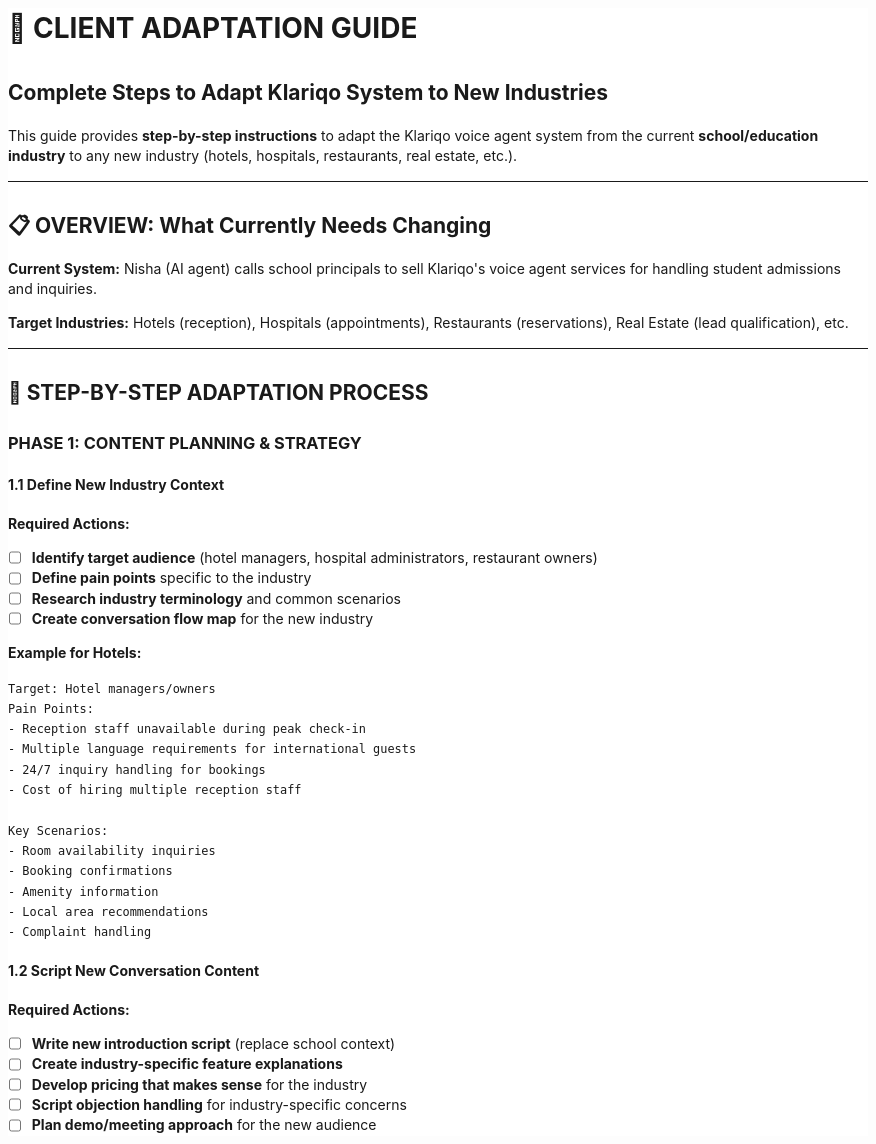 # 🔄 CLIENT ADAPTATION GUIDE
## Complete Steps to Adapt Klariqo System to New Industries

This guide provides **step-by-step instructions** to adapt the Klariqo voice agent system from the current **school/education industry** to any new industry (hotels, hospitals, restaurants, real estate, etc.).

---

## 📋 OVERVIEW: What Currently Needs Changing

**Current System:** Nisha (AI agent) calls school principals to sell Klariqo's voice agent services for handling student admissions and inquiries.

**Target Industries:** Hotels (reception), Hospitals (appointments), Restaurants (reservations), Real Estate (lead qualification), etc.

---

## 🎯 STEP-BY-STEP ADAPTATION PROCESS

### **PHASE 1: CONTENT PLANNING & STRATEGY**

#### 1.1 Define New Industry Context
**Required Actions:**
- [ ] **Identify target audience** (hotel managers, hospital administrators, restaurant owners)
- [ ] **Define pain points** specific to the industry
- [ ] **Research industry terminology** and common scenarios
- [ ] **Create conversation flow map** for the new industry

**Example for Hotels:**
```
Target: Hotel managers/owners
Pain Points: 
- Reception staff unavailable during peak check-in
- Multiple language requirements for international guests  
- 24/7 inquiry handling for bookings
- Cost of hiring multiple reception staff

Key Scenarios:
- Room availability inquiries
- Booking confirmations
- Amenity information
- Local area recommendations
- Complaint handling
```

#### 1.2 Script New Conversation Content
**Required Actions:**
- [ ] **Write new introduction script** (replace school context)
- [ ] **Create industry-specific feature explanations**
- [ ] **Develop pricing that makes sense** for the industry
- [ ] **Script objection handling** for industry-specific concerns
- [ ] **Plan demo/meeting approach** for the new audience
